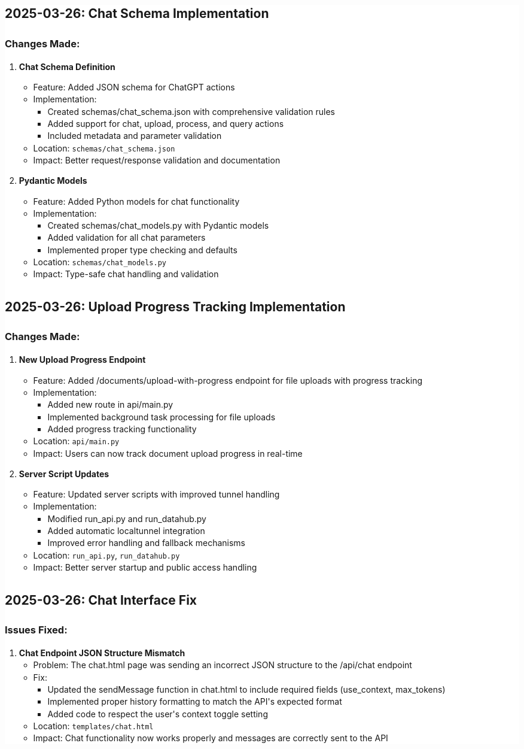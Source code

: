 ## 2025-03-26: Chat Schema Implementation

### Changes Made:

1. **Chat Schema Definition**
   - Feature: Added JSON schema for ChatGPT actions
   - Implementation:
     - Created schemas/chat_schema.json with comprehensive validation rules
     - Added support for chat, upload, process, and query actions
     - Included metadata and parameter validation
   - Location: `schemas/chat_schema.json`
   - Impact: Better request/response validation and documentation

2. **Pydantic Models**
   - Feature: Added Python models for chat functionality
   - Implementation:
     - Created schemas/chat_models.py with Pydantic models
     - Added validation for all chat parameters
     - Implemented proper type checking and defaults
   - Location: `schemas/chat_models.py`
   - Impact: Type-safe chat handling and validation

## 2025-03-26: Upload Progress Tracking Implementation

### Changes Made:

1. **New Upload Progress Endpoint**
   - Feature: Added /documents/upload-with-progress endpoint for file uploads with progress tracking
   - Implementation:
     - Added new route in api/main.py
     - Implemented background task processing for file uploads
     - Added progress tracking functionality
   - Location: `api/main.py`
   - Impact: Users can now track document upload progress in real-time

2. **Server Script Updates**
   - Feature: Updated server scripts with improved tunnel handling
   - Implementation:
     - Modified run_api.py and run_datahub.py
     - Added automatic localtunnel integration
     - Improved error handling and fallback mechanisms
   - Location: `run_api.py`, `run_datahub.py`
   - Impact: Better server startup and public access handling

## 2025-03-26: Chat Interface Fix

### Issues Fixed:

1. **Chat Endpoint JSON Structure Mismatch**
   - Problem: The chat.html page was sending an incorrect JSON structure to the /api/chat endpoint
   - Fix: 
     - Updated the sendMessage function in chat.html to include required fields (use_context, max_tokens)
     - Implemented proper history formatting to match the API's expected format
     - Added code to respect the user's context toggle setting
   - Location: `templates/chat.html`
   - Impact: Chat functionality now works properly and messages are correctly sent to the API
